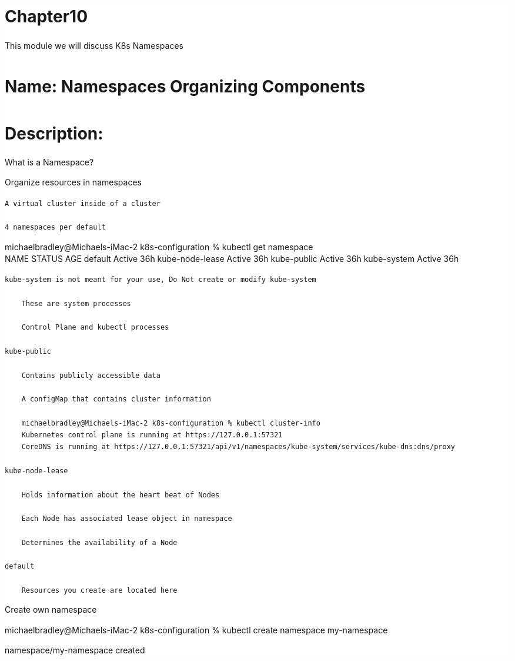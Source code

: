# Chapter10
This module we will discuss K8s Namespaces

# Name: Namespaces Organizing Components

# Description: 

What is a Namespace?

Organize resources in namespaces

    A virtual cluster inside of a cluster

    4 namespaces per default

michaelbradley@Michaels-iMac-2 k8s-configuration % kubectl get namespace                 
NAME              STATUS   AGE
default           Active   36h
kube-node-lease   Active   36h
kube-public       Active   36h
kube-system       Active   36h

    kube-system is not meant for your use, Do Not create or modify kube-system

        These are system processes

        Control Plane and kubectl processes

    kube-public

        Contains publicly accessible data

        A configMap that contains cluster information

        michaelbradley@Michaels-iMac-2 k8s-configuration % kubectl cluster-info
        Kubernetes control plane is running at https://127.0.0.1:57321
        CoreDNS is running at https://127.0.0.1:57321/api/v1/namespaces/kube-system/services/kube-dns:dns/proxy

    kube-node-lease   

        Holds information about the heart beat of Nodes

        Each Node has associated lease object in namespace

        Determines the availability of a Node

    default

        Resources you create are located here


  Create own namespace


michaelbradley@Michaels-iMac-2 k8s-configuration % kubectl create namespace my-namespace

namespace/my-namespace created
